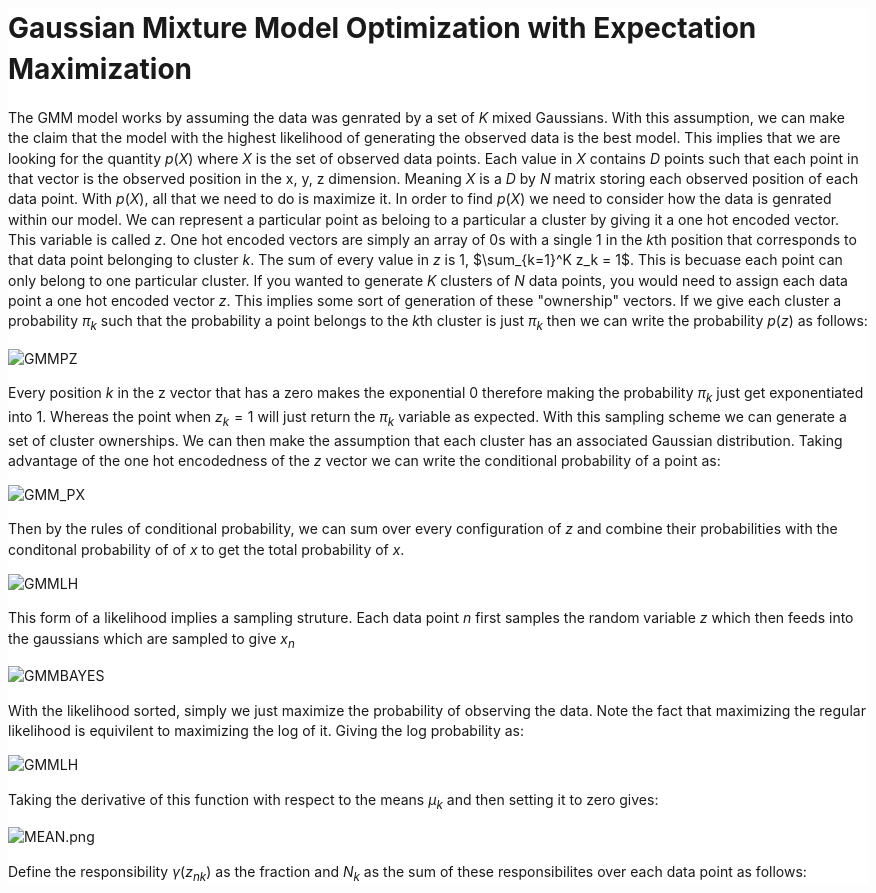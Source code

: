 # Gaussian Mixture Model Optimization with Expectation Maximization

The GMM model works by assuming the data was genrated by a set of $K$ mixed Gaussians. With this assumption, we can make the claim that the model with the highest likelihood of generating the observed data is the best model. This implies that we are looking for the quantity $p(X)$ where $X$ is the set of observed data points. Each value in $X$ contains $D$ points such that each point in that vector is the observed position in the x, y, z dimension. Meaning $X$ is a $D$ by $N$ matrix storing each observed position of each data point. With $p(X)$, all that we need to do is maximize it. In order to find $p(X)$ we need to consider how the data is genrated within our model. We can represent a particular point as beloing to a particular a cluster by giving it a one hot encoded vector. This variable is called $z$. One hot encoded vectors are simply an array of 0s with a single 1 in the $k$th position that corresponds to that data point belonging to cluster $k$. The sum of every value in $z$ is 1, $\sum_{k=1}^K z_k = 1$. This is becuase each point can only belong to one particular cluster. If you wanted to generate $K$ clusters of $N$ data points, you would need to assign each data point a one hot encoded vector $z$. This implies some sort of generation of these "ownership" vectors. If we give each cluster a probability $\pi_k$ such that the probability a point belongs to the $k$th cluster is just $\pi_k$ then we can write the probability $p(z)$ as follows:

![GMMPZ](img/GMM_PZ.png)

Every position $k$ in the z vector that has a zero makes the exponential 0 therefore making the probability $\pi_k$ just get exponentiated into 1. Whereas the point when $z_k = 1$ will just return the $\pi_k$ variable as expected. With this sampling scheme we can generate a set of cluster ownerships. We can then make the assumption that each cluster has an associated Gaussian distribution. Taking advantage of the one hot encodedness of the $z$ vector we can write the conditional probability of a point as:

![GMM_PX](img/GMM_PX.png)

Then by the rules of conditional probability, we can sum over every configuration of $z$ and combine their probabilities with the conditonal probability of of $x$ to get the total probability of $x$. 

![GMMLH](img/GMM_LH.png)

This form of a likelihood implies a sampling struture. Each data point $n$ first samples the random variable $z$ which then feeds into the gaussians which are sampled to give $x_n$

![GMMBAYES](img/GMM_Bayes_Graph.png)

With the likelihood sorted, simply we just maximize the probability of observing the data. Note the fact that maximizing the regular likelihood is equivilent to maximizing the log of it. Giving the log probability as:

![GMMLH](img/GMM_LLH.png)

Taking the derivative of this function with respect to the means $\mu_k$ and then setting it to zero gives:

![MEAN.png](img/GMM_mean.png)

Define the responsibility $\gamma(z_{nk})$ as the fraction and $N_k$ as the sum of these responsibilites over each data point as follows: 

